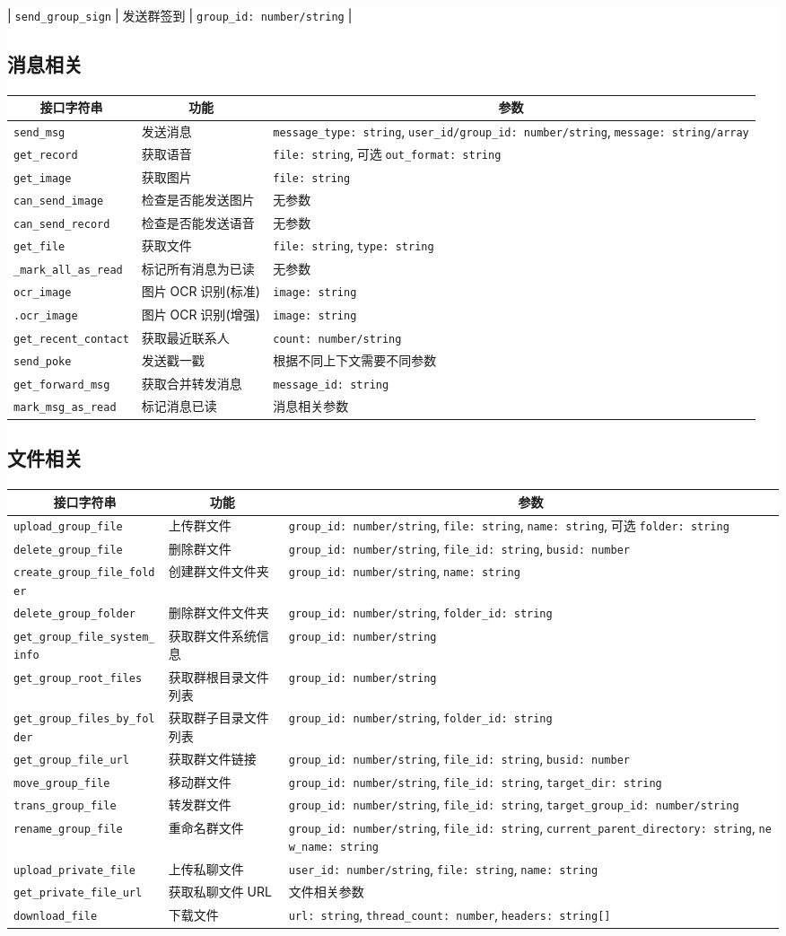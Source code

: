| `send_group_sign` | 发送群签到 | `group_id: number/string` |

## 消息相关

| 接口字符串 | 功能 | 参数 |
|-------|------|------|
| `send_msg` | 发送消息 | `message_type: string`, `user_id/group_id: number/string`, `message: string/array` |
| `get_record` | 获取语音 | `file: string`, 可选 `out_format: string` |
| `get_image` | 获取图片 | `file: string` |
| `can_send_image` | 检查是否能发送图片 | 无参数 |
| `can_send_record` | 检查是否能发送语音 | 无参数 |
| `get_file` | 获取文件 | `file: string`, `type: string` |
| `_mark_all_as_read` | 标记所有消息为已读 | 无参数 |
| `ocr_image` | 图片 OCR 识别(标准) | `image: string` |
| `.ocr_image` | 图片 OCR 识别(增强) | `image: string` |
| `get_recent_contact` | 获取最近联系人 | `count: number/string` |
| `send_poke` | 发送戳一戳 | 根据不同上下文需要不同参数 |
| `get_forward_msg` | 获取合并转发消息 | `message_id: string` |
| `mark_msg_as_read` | 标记消息已读 | 消息相关参数 |

## 文件相关

| 接口字符串 | 功能 | 参数 |
|-------|------|------|
| `upload_group_file` | 上传群文件 | `group_id: number/string`, `file: string`, `name: string`, 可选 `folder: string` |
| `delete_group_file` | 删除群文件 | `group_id: number/string`, `file_id: string`, `busid: number` |
| `create_group_file_folder` | 创建群文件文件夹 | `group_id: number/string`, `name: string` |
| `delete_group_folder` | 删除群文件文件夹 | `group_id: number/string`, `folder_id: string` |
| `get_group_file_system_info` | 获取群文件系统信息 | `group_id: number/string` |
| `get_group_root_files` | 获取群根目录文件列表 | `group_id: number/string` |
| `get_group_files_by_folder` | 获取群子目录文件列表 | `group_id: number/string`, `folder_id: string` |
| `get_group_file_url` | 获取群文件链接 | `group_id: number/string`, `file_id: string`, `busid: number` |
| `move_group_file` | 移动群文件 | `group_id: number/string`, `file_id: string`, `target_dir: string` |
| `trans_group_file` | 转发群文件 | `group_id: number/string`, `file_id: string`, `target_group_id: number/string` |
| `rename_group_file` | 重命名群文件 | `group_id: number/string`, `file_id: string`, `current_parent_directory: string`, `new_name: string` |
| `upload_private_file` | 上传私聊文件 | `user_id: number/string`, `file: string`, `name: string` |
| `get_private_file_url` | 获取私聊文件 URL | 文件相关参数 |
| `download_file` | 下载文件 | `url: string`, `thread_count: number`, `headers: string[]` |
